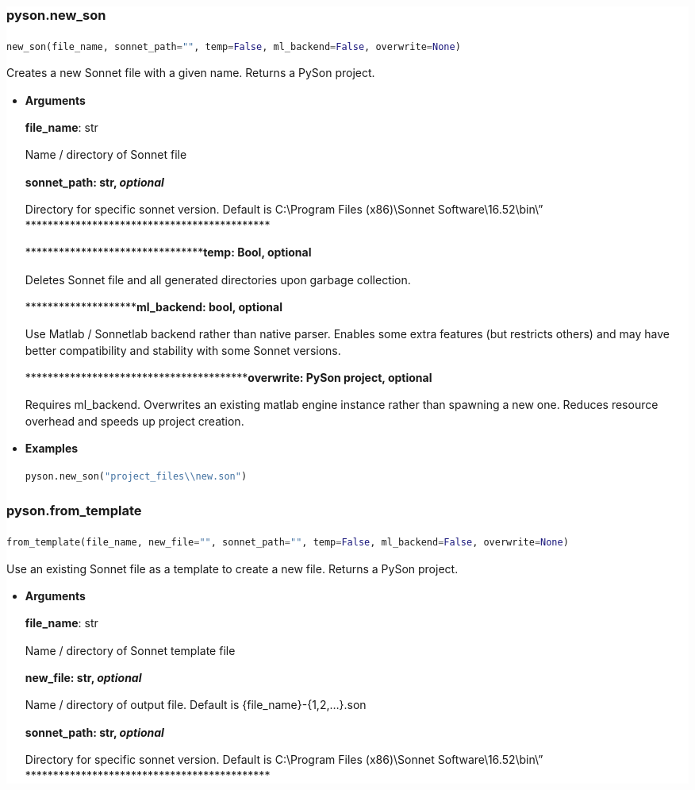 
### pyson.new_son

```python
new_son(file_name, sonnet_path="", temp=False, ml_backend=False, overwrite=None)
```

Creates a new Sonnet file with a given name. Returns a PySon project.

- ******************Arguments******************
    
    **file_name**: str
    
    Name / directory of Sonnet file
    
    **sonnet_path: str, *optional***
    
    Directory for specific sonnet version. Default is C:\Program Files (x86)\Sonnet Software\16.52\bin\” ********************************************
    
    **********************************temp: Bool, ********optional**********
    
    Deletes Sonnet file and all generated directories upon garbage collection. 
    
     **********************ml_backend: bool, ********optional**********
    
    Use Matlab / Sonnetlab backend rather than native parser. Enables some extra features (but restricts others) and may have better compatibility and stability with some Sonnet versions.
    
    ******************************************overwrite: PySon project, ********optional**********
    
    Requires ml_backend. Overwrites an existing matlab engine instance rather than spawning a new one. Reduces resource overhead and speeds up project creation.
    
- ****************Examples****************
    
    ```python
    pyson.new_son("project_files\\new.son")
    ```
    

### pyson.from_template

```python
from_template(file_name, new_file="", sonnet_path="", temp=False, ml_backend=False, overwrite=None)
```

Use an existing Sonnet file as a template to create a new file. Returns a PySon project.

- ******************Arguments******************
    
    **file_name**: str
    
    Name / directory of Sonnet template file
    
    **new_file: str, *optional***
    
    Name / directory of output file. Default is {file_name}-{1,2,…}.son
    
    **sonnet_path: str, *optional***
    
    Directory for specific sonnet version. Default is C:\Program Files (x86)\Sonnet Software\16.52\bin\” ********************************************
    